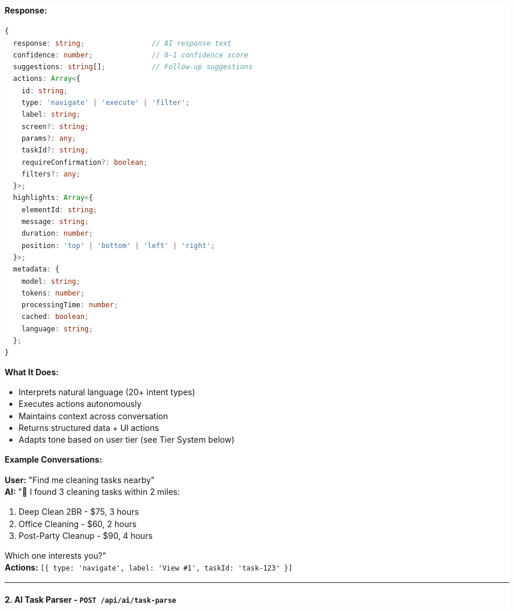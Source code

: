 **Response:**
```typescript
{
  response: string;                // AI response text
  confidence: number;              // 0-1 confidence score
  suggestions: string[];           // Follow-up suggestions
  actions: Array<{
    id: string;
    type: 'navigate' | 'execute' | 'filter';
    label: string;
    screen?: string;
    params?: any;
    taskId?: string;
    requireConfirmation?: boolean;
    filters?: any;
  }>;
  highlights: Array<{
    elementId: string;
    message: string;
    duration: number;
    position: 'top' | 'bottom' | 'left' | 'right';
  }>;
  metadata: {
    model: string;
    tokens: number;
    processingTime: number;
    cached: boolean;
    language: string;
  };
}
```

**What It Does:**
- Interprets natural language (20+ intent types)
- Executes actions autonomously
- Maintains context across conversation
- Returns structured data + UI actions
- Adapts tone based on user tier (see Tier System below)

**Example Conversations:**

**User:** "Find me cleaning tasks nearby"  
**AI:** "🎯 I found 3 cleaning tasks within 2 miles:
1. Deep Clean 2BR - $75, 3 hours
2. Office Cleaning - $60, 2 hours
3. Post-Party Cleanup - $90, 4 hours

Which one interests you?"  
**Actions:** `[{ type: 'navigate', label: 'View #1', taskId: 'task-123' }]`

---

#### 2. AI Task Parser - `POST /api/ai/task-parse`

